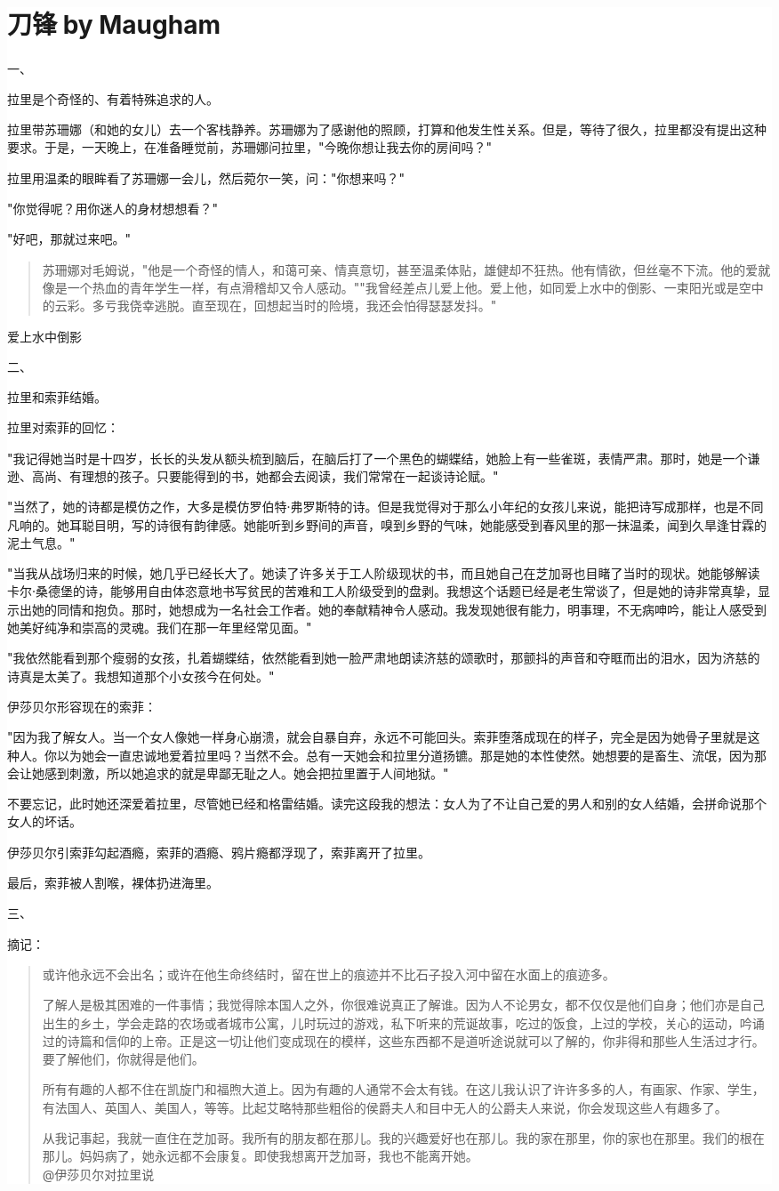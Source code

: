 # 刀锋 by Maugham

一、

拉里是个奇怪的、有着特殊追求的人。

拉里带苏珊娜（和她的女儿）去一个客栈静养。苏珊娜为了感谢他的照顾，打算和他发生性关系。但是，等待了很久，拉里都没有提出这种要求。于是，一天晚上，在准备睡觉前，苏珊娜问拉里，"今晚你想让我去你的房间吗？"

拉里用温柔的眼眸看了苏珊娜一会儿，然后菀尔一笑，问："你想来吗？"

"你觉得呢？用你迷人的身材想想看？"

"好吧，那就过来吧。"

> 苏珊娜对毛姆说，"他是一个奇怪的情人，和蔼可亲、情真意切，甚至温柔体贴，雄健却不狂热。他有情欲，但丝毫不下流。他的爱就像是一个热血的青年学生一样，有点滑稽却又令人感动。""我曾经差点儿爱上他。爱上他，如同爱上水中的倒影、一束阳光或是空中的云彩。多亏我侥幸逃脱。直至现在，回想起当时的险境，我还会怕得瑟瑟发抖。"

爱上水中倒影

二、

拉里和索菲结婚。

拉里对索菲的回忆：

"我记得她当时是十四岁，长长的头发从额头梳到脑后，在脑后打了一个黑色的蝴蝶结，她脸上有一些雀斑，表情严肃。那时，她是一个谦逊、高尚、有理想的孩子。只要能得到的书，她都会去阅读，我们常常在一起谈诗论赋。"

"当然了，她的诗都是模仿之作，大多是模仿罗伯特·弗罗斯特的诗。但是我觉得对于那么小年纪的女孩儿来说，能把诗写成那样，也是不同凡响的。她耳聪目明，写的诗很有韵律感。她能听到乡野间的声音，嗅到乡野的气味，她能感受到春风里的那一抹温柔，闻到久旱逢甘霖的泥土气息。"

"当我从战场归来的时候，她几乎已经长大了。她读了许多关于工人阶级现状的书，而且她自己在芝加哥也目睹了当时的现状。她能够解读卡尔·桑德堡的诗，能够用自由体恣意地书写贫民的苦难和工人阶级受到的盘剥。我想这个话题已经是老生常谈了，但是她的诗非常真挚，显示出她的同情和抱负。那时，她想成为一名社会工作者。她的奉献精神令人感动。我发现她很有能力，明事理，不无病呻吟，能让人感受到她美好纯净和崇高的灵魂。我们在那一年里经常见面。"

"我依然能看到那个瘦弱的女孩，扎着蝴蝶结，依然能看到她一脸严肃地朗读济慈的颂歌时，那颤抖的声音和夺眶而出的泪水，因为济慈的诗真是太美了。我想知道那个小女孩今在何处。"

伊莎贝尔形容现在的索菲：

"因为我了解女人。当一个女人像她一样身心崩溃，就会自暴自弃，永远不可能回头。索菲堕落成现在的样子，完全是因为她骨子里就是这种人。你以为她会一直忠诚地爱着拉里吗？当然不会。总有一天她会和拉里分道扬镳。那是她的本性使然。她想要的是畜生、流氓，因为那会让她感到刺激，所以她追求的就是卑鄙无耻之人。她会把拉里置于人间地狱。"

不要忘记，此时她还深爱着拉里，尽管她已经和格雷结婚。读完这段我的想法：女人为了不让自己爱的男人和别的女人结婚，会拼命说那个女人的坏话。

伊莎贝尔引索菲勾起酒瘾，索菲的酒瘾、鸦片瘾都浮现了，索菲离开了拉里。

最后，索菲被人割喉，裸体扔进海里。

三、

摘记：

> 或许他永远不会出名；或许在他生命终结时，留在世上的痕迹并不比石子投入河中留在水面上的痕迹多。
>
> 了解人是极其困难的一件事情；我觉得除本国人之外，你很难说真正了解谁。因为人不论男女，都不仅仅是他们自身；他们亦是自己出生的乡土，学会走路的农场或者城市公寓，儿时玩过的游戏，私下听来的荒诞故事，吃过的饭食，上过的学校，关心的运动，吟诵过的诗篇和信仰的上帝。正是这一切让他们变成现在的模样，这些东西都不是道听途说就可以了解的，你非得和那些人生活过才行。要了解他们，你就得是他们。
>
> 所有有趣的人都不住在凯旋门和福煦大道上。因为有趣的人通常不会太有钱。在这儿我认识了许许多多的人，有画家、作家、学生，有法国人、英国人、美国人，等等。比起艾略特那些粗俗的侯爵夫人和目中无人的公爵夫人来说，你会发现这些人有趣多了。
>
> 从我记事起，我就一直住在芝加哥。我所有的朋友都在那儿。我的兴趣爱好也在那儿。我的家在那里，你的家也在那里。我们的根在那儿。妈妈病了，她永远都不会康复。即使我想离开芝加哥，我也不能离开她。\
>  @伊莎贝尔对拉里说

